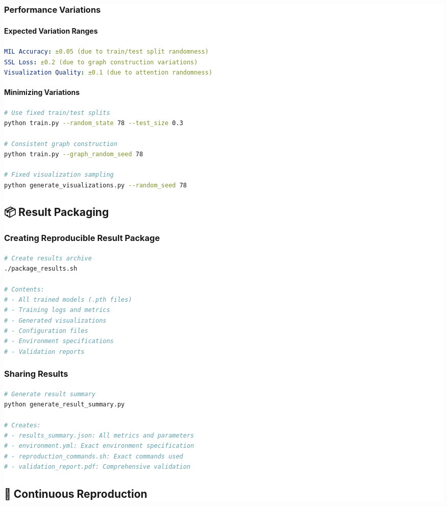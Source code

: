 ### Performance Variations

#### Expected Variation Ranges
```yaml
MIL Accuracy: ±0.05 (due to train/test split randomness)
SSL Loss: ±0.2 (due to graph construction variations)
Visualization Quality: ±0.1 (due to attention randomness)
```

#### Minimizing Variations
```bash
# Use fixed train/test splits
python train.py --random_state 78 --test_size 0.3

# Consistent graph construction
python train.py --graph_random_seed 78

# Fixed visualization sampling
python generate_visualizations.py --random_seed 78
```

## 📦 Result Packaging

### Creating Reproducible Result Package

```bash
# Create results archive
./package_results.sh

# Contents:
# - All trained models (.pth files)
# - Training logs and metrics
# - Generated visualizations
# - Configuration files
# - Environment specifications
# - Validation reports
```

### Sharing Results

```bash
# Generate result summary
python generate_result_summary.py

# Creates:
# - results_summary.json: All metrics and parameters
# - environment.yml: Exact environment specification
# - reproduction_commands.sh: Exact commands used
# - validation_report.pdf: Comprehensive validation
```

## 🔄 Continuous Reproduction
